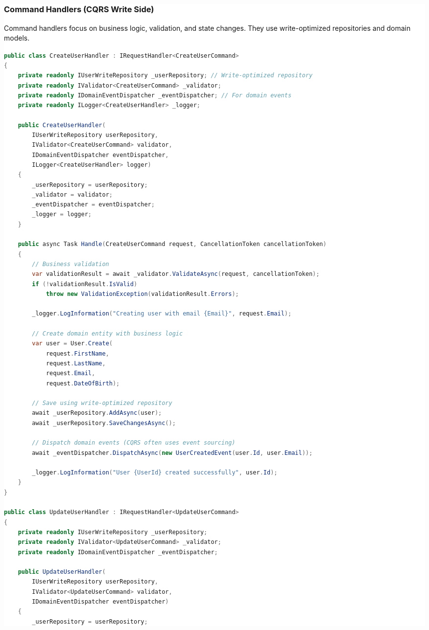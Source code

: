 ### Command Handlers (CQRS Write Side)

Command handlers focus on business logic, validation, and state changes. They use write-optimized repositories and domain models.

```csharp
public class CreateUserHandler : IRequestHandler<CreateUserCommand>
{
    private readonly IUserWriteRepository _userRepository; // Write-optimized repository
    private readonly IValidator<CreateUserCommand> _validator;
    private readonly IDomainEventDispatcher _eventDispatcher; // For domain events
    private readonly ILogger<CreateUserHandler> _logger;

    public CreateUserHandler(
        IUserWriteRepository userRepository,
        IValidator<CreateUserCommand> validator,
        IDomainEventDispatcher eventDispatcher,
        ILogger<CreateUserHandler> logger)
    {
        _userRepository = userRepository;
        _validator = validator;
        _eventDispatcher = eventDispatcher;
        _logger = logger;
    }

    public async Task Handle(CreateUserCommand request, CancellationToken cancellationToken)
    {
        // Business validation
        var validationResult = await _validator.ValidateAsync(request, cancellationToken);
        if (!validationResult.IsValid)
            throw new ValidationException(validationResult.Errors);

        _logger.LogInformation("Creating user with email {Email}", request.Email);

        // Create domain entity with business logic
        var user = User.Create(
            request.FirstName,
            request.LastName,
            request.Email,
            request.DateOfBirth);

        // Save using write-optimized repository
        await _userRepository.AddAsync(user);
        await _userRepository.SaveChangesAsync();

        // Dispatch domain events (CQRS often uses event sourcing)
        await _eventDispatcher.DispatchAsync(new UserCreatedEvent(user.Id, user.Email));

        _logger.LogInformation("User {UserId} created successfully", user.Id);
    }
}

public class UpdateUserHandler : IRequestHandler<UpdateUserCommand>
{
    private readonly IUserWriteRepository _userRepository;
    private readonly IValidator<UpdateUserCommand> _validator;
    private readonly IDomainEventDispatcher _eventDispatcher;

    public UpdateUserHandler(
        IUserWriteRepository userRepository,
        IValidator<UpdateUserCommand> validator,
        IDomainEventDispatcher eventDispatcher)
    {
        _userRepository = userRepository;
```